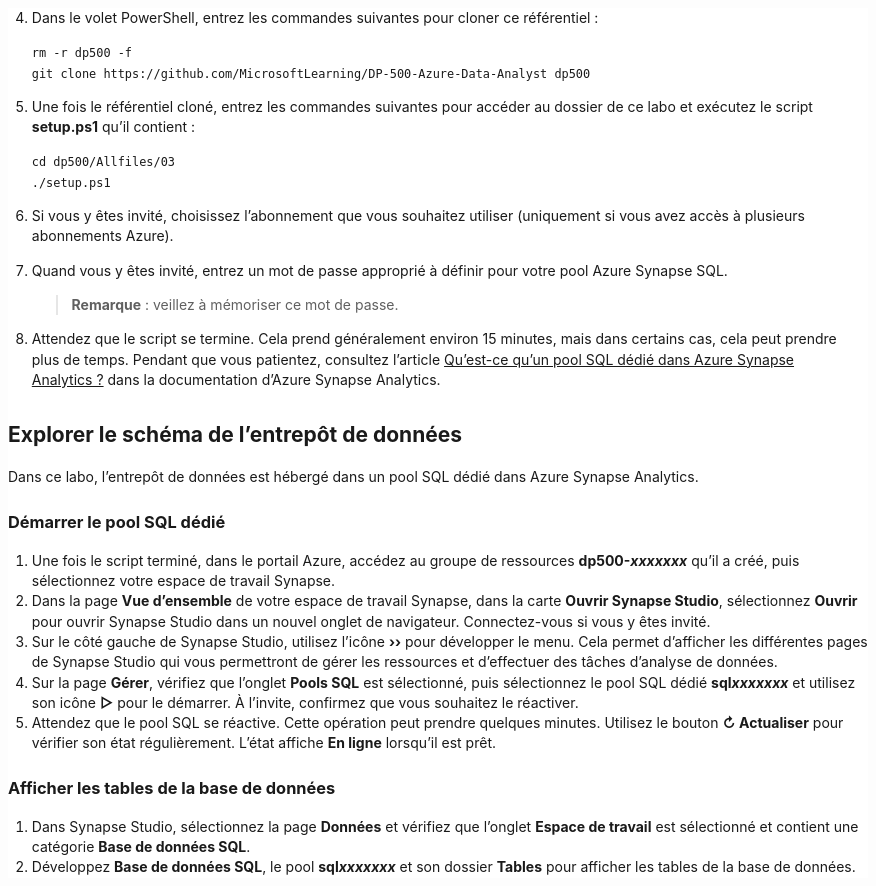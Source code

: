4. Dans le volet PowerShell, entrez les commandes suivantes pour cloner ce référentiel :

    ```
    rm -r dp500 -f
    git clone https://github.com/MicrosoftLearning/DP-500-Azure-Data-Analyst dp500
    ```

5. Une fois le référentiel cloné, entrez les commandes suivantes pour accéder au dossier de ce labo et exécutez le script **setup.ps1** qu’il contient :

    ```
    cd dp500/Allfiles/03
    ./setup.ps1
    ```

6. Si vous y êtes invité, choisissez l’abonnement que vous souhaitez utiliser (uniquement si vous avez accès à plusieurs abonnements Azure).
7. Quand vous y êtes invité, entrez un mot de passe approprié à définir pour votre pool Azure Synapse SQL.

    > **Remarque** : veillez à mémoriser ce mot de passe.

8. Attendez que le script se termine. Cela prend généralement environ 15 minutes, mais dans certains cas, cela peut prendre plus de temps. Pendant que vous patientez, consultez l’article [Qu’est-ce qu’un pool SQL dédié dans Azure Synapse Analytics ?](https://docs.microsoft.com/azure/synapse-analytics/sql-data-warehouse/sql-data-warehouse-overview-what-is) dans la documentation d’Azure Synapse Analytics.

## Explorer le schéma de l’entrepôt de données

Dans ce labo, l’entrepôt de données est hébergé dans un pool SQL dédié dans Azure Synapse Analytics.

### Démarrer le pool SQL dédié

1. Une fois le script terminé, dans le portail Azure, accédez au groupe de ressources **dp500-*xxxxxxx*** qu’il a créé, puis sélectionnez votre espace de travail Synapse.
2. Dans la page **Vue d’ensemble** de votre espace de travail Synapse, dans la carte **Ouvrir Synapse Studio**, sélectionnez **Ouvrir** pour ouvrir Synapse Studio dans un nouvel onglet de navigateur. Connectez-vous si vous y êtes invité.
3. Sur le côté gauche de Synapse Studio, utilisez l’icône **&rsaquo;&rsaquo;** pour développer le menu. Cela permet d’afficher les différentes pages de Synapse Studio qui vous permettront de gérer les ressources et d’effectuer des tâches d’analyse de données.
4. Sur la page **Gérer**, vérifiez que l’onglet **Pools SQL** est sélectionné, puis sélectionnez le pool SQL dédié **sql*xxxxxxx*** et utilisez son icône **▷** pour le démarrer. À l’invite, confirmez que vous souhaitez le réactiver.
5. Attendez que le pool SQL se réactive. Cette opération peut prendre quelques minutes. Utilisez le bouton **↻ Actualiser** pour vérifier son état régulièrement. L’état affiche  **En ligne** lorsqu’il est prêt.

### Afficher les tables de la base de données

1. Dans Synapse Studio, sélectionnez la page **Données** et vérifiez que l’onglet **Espace de travail** est sélectionné et contient une catégorie **Base de données SQL**.
2. Développez **Base de données SQL**, le pool **sql*xxxxxxx*** et son dossier **Tables** pour afficher les tables de la base de données.
